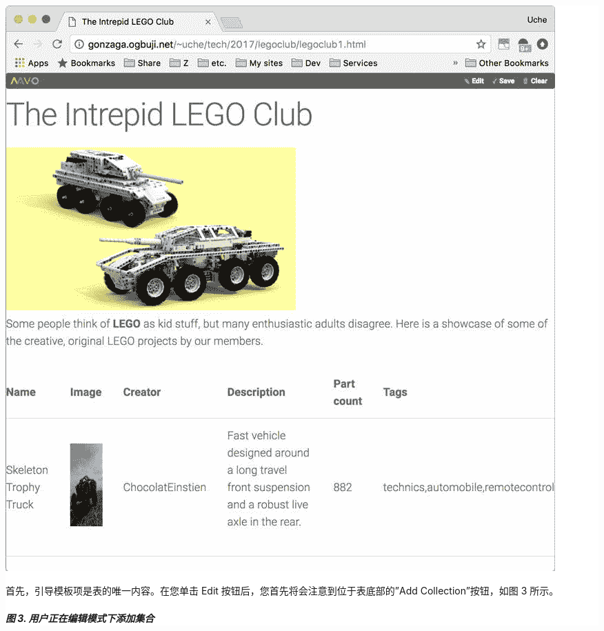 ![LEGO Club 页面 - legoclub1.html 的浏览器视图](img/6f435d5cb2a5da840108f18aeb9b9c3b.png)

首先，引导模板项是表的唯一内容。在您单击 Edit 按钮后，您首先将会注意到位于表底部的”Add Collection”按钮，如图 3 所示。

##### 图 3\. 用户正在编辑模式下添加集合
